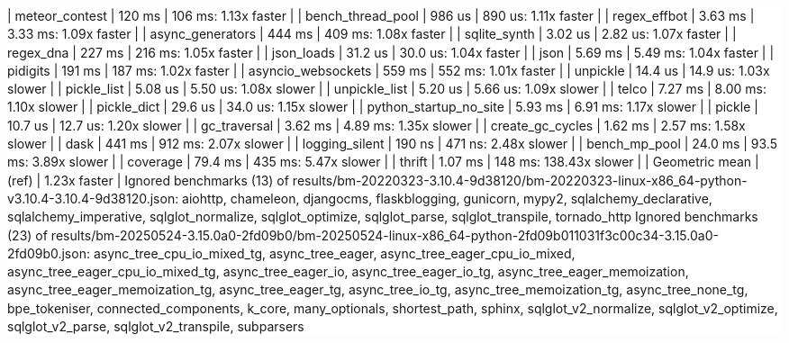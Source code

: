 | meteor_contest           | 120 ms                                                 | 106 ms: 1.13x faster                                                  |
| bench_thread_pool        | 986 us                                                 | 890 us: 1.11x faster                                                  |
| regex_effbot             | 3.63 ms                                                | 3.33 ms: 1.09x faster                                                 |
| async_generators         | 444 ms                                                 | 409 ms: 1.08x faster                                                  |
| sqlite_synth             | 3.02 us                                                | 2.82 us: 1.07x faster                                                 |
| regex_dna                | 227 ms                                                 | 216 ms: 1.05x faster                                                  |
| json_loads               | 31.2 us                                                | 30.0 us: 1.04x faster                                                 |
| json                     | 5.69 ms                                                | 5.49 ms: 1.04x faster                                                 |
| pidigits                 | 191 ms                                                 | 187 ms: 1.02x faster                                                  |
| asyncio_websockets       | 559 ms                                                 | 552 ms: 1.01x faster                                                  |
| unpickle                 | 14.4 us                                                | 14.9 us: 1.03x slower                                                 |
| pickle_list              | 5.08 us                                                | 5.50 us: 1.08x slower                                                 |
| unpickle_list            | 5.20 us                                                | 5.66 us: 1.09x slower                                                 |
| telco                    | 7.27 ms                                                | 8.00 ms: 1.10x slower                                                 |
| pickle_dict              | 29.6 us                                                | 34.0 us: 1.15x slower                                                 |
| python_startup_no_site   | 5.93 ms                                                | 6.91 ms: 1.17x slower                                                 |
| pickle                   | 10.7 us                                                | 12.7 us: 1.20x slower                                                 |
| gc_traversal             | 3.62 ms                                                | 4.89 ms: 1.35x slower                                                 |
| create_gc_cycles         | 1.62 ms                                                | 2.57 ms: 1.58x slower                                                 |
| dask                     | 441 ms                                                 | 912 ms: 2.07x slower                                                  |
| logging_silent           | 190 ns                                                 | 471 ns: 2.48x slower                                                  |
| bench_mp_pool            | 24.0 ms                                                | 93.5 ms: 3.89x slower                                                 |
| coverage                 | 79.4 ms                                                | 435 ms: 5.47x slower                                                  |
| thrift                   | 1.07 ms                                                | 148 ms: 138.43x slower                                                |
| Geometric mean           | (ref)                                                  | 1.23x faster                                                          |
Ignored benchmarks (13) of results/bm-20220323-3.10.4-9d38120/bm-20220323-linux-x86_64-python-v3.10.4-3.10.4-9d38120.json: aiohttp, chameleon, djangocms, flaskblogging, gunicorn, mypy2, sqlalchemy_declarative, sqlalchemy_imperative, sqlglot_normalize, sqlglot_optimize, sqlglot_parse, sqlglot_transpile, tornado_http
Ignored benchmarks (23) of results/bm-20250524-3.15.0a0-2fd09b0/bm-20250524-linux-x86_64-python-2fd09b011031f3c00c34-3.15.0a0-2fd09b0.json: async_tree_cpu_io_mixed_tg, async_tree_eager, async_tree_eager_cpu_io_mixed, async_tree_eager_cpu_io_mixed_tg, async_tree_eager_io, async_tree_eager_io_tg, async_tree_eager_memoization, async_tree_eager_memoization_tg, async_tree_eager_tg, async_tree_io_tg, async_tree_memoization_tg, async_tree_none_tg, bpe_tokeniser, connected_components, k_core, many_optionals, shortest_path, sphinx, sqlglot_v2_normalize, sqlglot_v2_optimize, sqlglot_v2_parse, sqlglot_v2_transpile, subparsers
